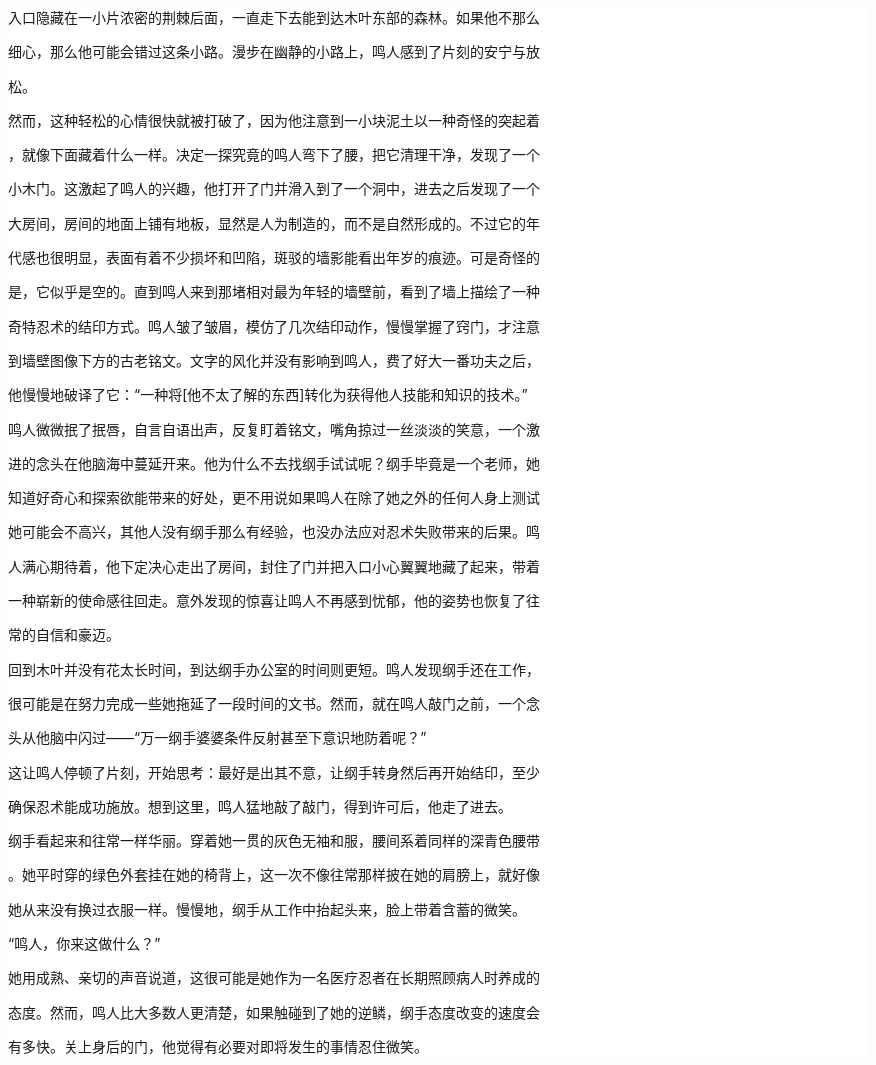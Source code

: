 入口隐藏在一小片浓密的荆棘后面，一直走下去能到达木叶东部的森林。如果他不那么

细心，那么他可能会错过这条小路。漫步在幽静的小路上，鸣人感到了片刻的安宁与放

松。

然而，这种轻松的心情很快就被打破了，因为他注意到一小块泥土以一种奇怪的突起着

，就像下面藏着什么一样。决定一探究竟的鸣人弯下了腰，把它清理干净，发现了一个

小木门。这激起了鸣人的兴趣，他打开了门并滑入到了一个洞中，进去之后发现了一个

大房间，房间的地面上铺有地板，显然是人为制造的，而不是自然形成的。不过它的年

代感也很明显，表面有着不少损坏和凹陷，斑驳的墙影能看出年岁的痕迹。可是奇怪的

是，它似乎是空的。直到鸣人来到那堵相对最为年轻的墙壁前，看到了墙上描绘了一种

奇特忍术的结印方式。鸣人皱了皱眉，模仿了几次结印动作，慢慢掌握了窍门，才注意

到墙壁图像下方的古老铭文。文字的风化并没有影响到鸣人，费了好大一番功夫之后，

他慢慢地破译了它：“一种将[他不太了解的东西]转化为获得他人技能和知识的技术。”



鸣人微微抿了抿唇，自言自语出声，反复盯着铭文，嘴角掠过一丝淡淡的笑意，一个激

进的念头在他脑海中蔓延开来。他为什么不去找纲手试试呢？纲手毕竟是一个老师，她

知道好奇心和探索欲能带来的好处，更不用说如果鸣人在除了她之外的任何人身上测试

她可能会不高兴，其他人没有纲手那么有经验，也没办法应对忍术失败带来的后果。鸣

人满心期待着，他下定决心走出了房间，封住了门并把入口小心翼翼地藏了起来，带着

一种崭新的使命感往回走。意外发现的惊喜让鸣人不再感到忧郁，他的姿势也恢复了往

常的自信和豪迈。

回到木叶并没有花太长时间，到达纲手办公室的时间则更短。鸣人发现纲手还在工作，

很可能是在努力完成一些她拖延了一段时间的文书。然而，就在鸣人敲门之前，一个念

头从他脑中闪过——“万一纲手婆婆条件反射甚至下意识地防着呢？”

这让鸣人停顿了片刻，开始思考：最好是出其不意，让纲手转身然后再开始结印，至少

确保忍术能成功施放。想到这里，鸣人猛地敲了敲门，得到许可后，他走了进去。



纲手看起来和往常一样华丽。穿着她一贯的灰色无袖和服，腰间系着同样的深青色腰带

。她平时穿的绿色外套挂在她的椅背上，这一次不像往常那样披在她的肩膀上，就好像

她从来没有换过衣服一样。慢慢地，纲手从工作中抬起头来，脸上带着含蓄的微笑。



“鸣人，你来这做什么？”

她用成熟、亲切的声音说道，这很可能是她作为一名医疗忍者在长期照顾病人时养成的

态度。然而，鸣人比大多数人更清楚，如果触碰到了她的逆鳞，纲手态度改变的速度会

有多快。关上身后的门，他觉得有必要对即将发生的事情忍住微笑。
